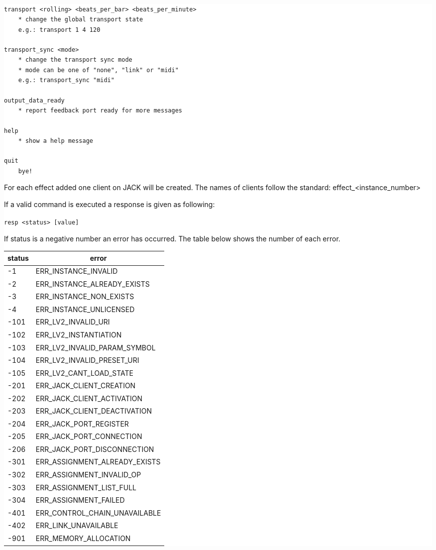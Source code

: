     transport <rolling> <beats_per_bar> <beats_per_minute>
        * change the global transport state
        e.g.: transport 1 4 120

    transport_sync <mode>
        * change the transport sync mode
        * mode can be one of "none", "link" or "midi"
        e.g.: transport_sync "midi"

    output_data_ready
        * report feedback port ready for more messages

    help
        * show a help message

    quit
        bye!

For each effect added one client on JACK will be created. The names of clients
follow the standard: effect_\<instance_number\>

If a valid command is executed a response is given as following:

    resp <status> [value]

If status is a negative number an error has occurred. The table below shows the number of each error.

| status  | error                            |
| --------|----------------------------------|
| -1      | ERR\_INSTANCE\_INVALID           |
| -2      | ERR\_INSTANCE\_ALREADY\_EXISTS   |
| -3      | ERR\_INSTANCE\_NON\_EXISTS       |
| -4      | ERR\_INSTANCE\_UNLICENSED        |
| -101    | ERR\_LV2\_INVALID\_URI           |
| -102    | ERR\_LV2\_INSTANTIATION          |
| -103    | ERR\_LV2\_INVALID\_PARAM\_SYMBOL |
| -104    | ERR\_LV2\_INVALID\_PRESET\_URI   |
| -105    | ERR\_LV2\_CANT\_LOAD\_STATE      |
| -201    | ERR\_JACK\_CLIENT\_CREATION      |
| -202    | ERR\_JACK\_CLIENT\_ACTIVATION    |
| -203    | ERR\_JACK\_CLIENT\_DEACTIVATION  |
| -204    | ERR\_JACK\_PORT\_REGISTER        |
| -205    | ERR\_JACK\_PORT\_CONNECTION      |
| -206    | ERR\_JACK\_PORT\_DISCONNECTION   |
| -301    | ERR\_ASSIGNMENT\_ALREADY\_EXISTS |
| -302    | ERR\_ASSIGNMENT\_INVALID\_OP     |
| -303    | ERR\_ASSIGNMENT\_LIST\_FULL      |
| -304    | ERR\_ASSIGNMENT\_FAILED          |
| -401    | ERR\_CONTROL\_CHAIN\_UNAVAILABLE |
| -402    | ERR\_LINK\_UNAVAILABLE           |
| -901    | ERR\_MEMORY\_ALLOCATION          |